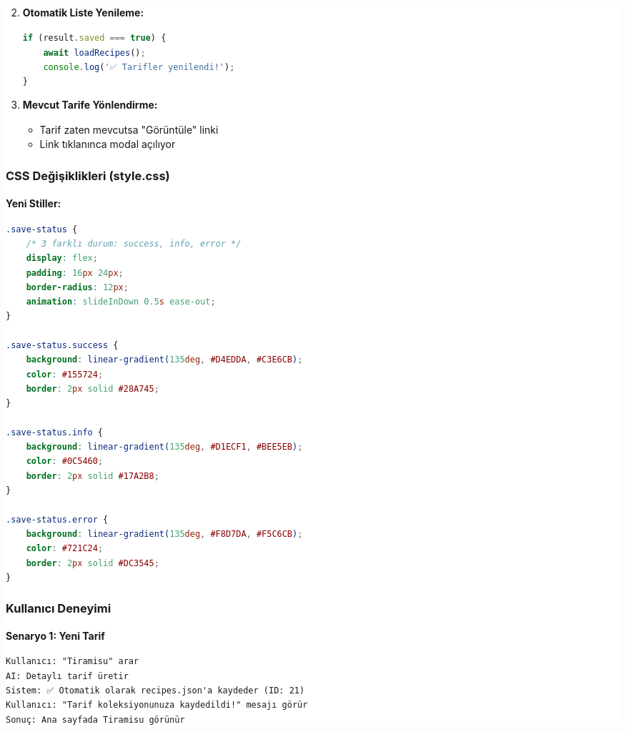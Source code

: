 2. **Otomatik Liste Yenileme:**
   ```javascript
   if (result.saved === true) {
       await loadRecipes();
       console.log('✅ Tarifler yenilendi!');
   }
   ```

3. **Mevcut Tarife Yönlendirme:**
   - Tarif zaten mevcutsa "Görüntüle" linki
   - Link tıklanınca modal açılıyor

### CSS Değişiklikleri (style.css)

**Yeni Stiller:**

```css
.save-status {
    /* 3 farklı durum: success, info, error */
    display: flex;
    padding: 16px 24px;
    border-radius: 12px;
    animation: slideInDown 0.5s ease-out;
}

.save-status.success {
    background: linear-gradient(135deg, #D4EDDA, #C3E6CB);
    color: #155724;
    border: 2px solid #28A745;
}

.save-status.info {
    background: linear-gradient(135deg, #D1ECF1, #BEE5EB);
    color: #0C5460;
    border: 2px solid #17A2B8;
}

.save-status.error {
    background: linear-gradient(135deg, #F8D7DA, #F5C6CB);
    color: #721C24;
    border: 2px solid #DC3545;
}
```

### Kullanıcı Deneyimi

**Senaryo 1: Yeni Tarif**
```
Kullanıcı: "Tiramisu" arar
AI: Detaylı tarif üretir
Sistem: ✅ Otomatik olarak recipes.json'a kaydeder (ID: 21)
Kullanıcı: "Tarif koleksiyonunuza kaydedildi!" mesajı görür
Sonuç: Ana sayfada Tiramisu görünür
```
